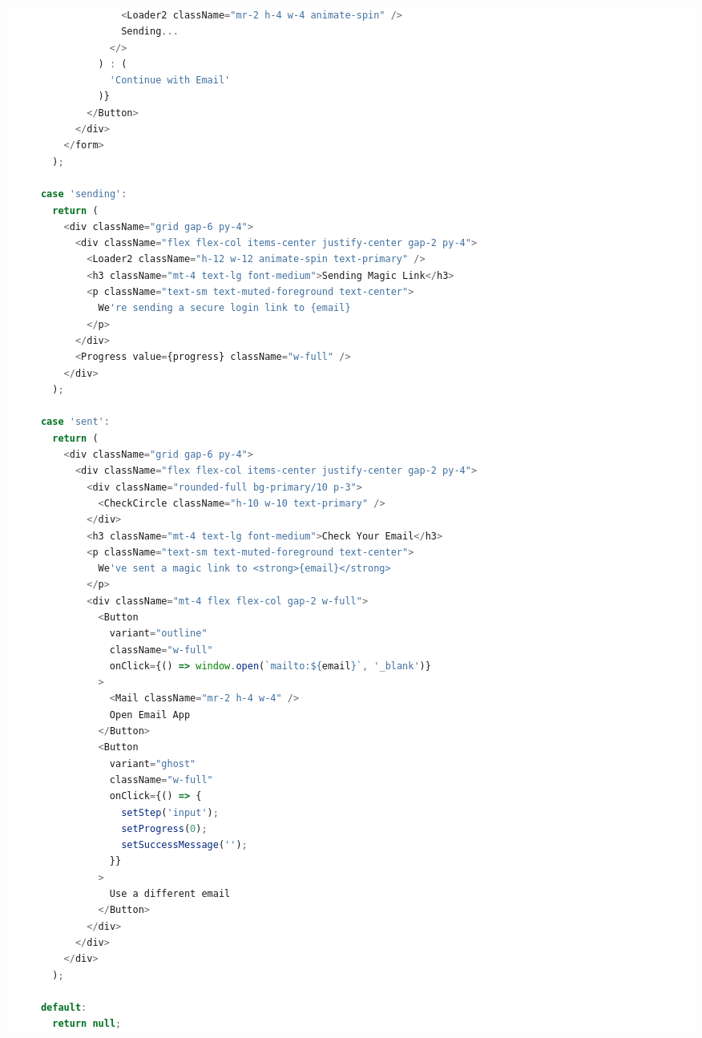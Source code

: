 ```typescript
                    <Loader2 className="mr-2 h-4 w-4 animate-spin" />
                    Sending...
                  </>
                ) : (
                  'Continue with Email'
                )}
              </Button>
            </div>
          </form>
        );

      case 'sending':
        return (
          <div className="grid gap-6 py-4">
            <div className="flex flex-col items-center justify-center gap-2 py-4">
              <Loader2 className="h-12 w-12 animate-spin text-primary" />
              <h3 className="mt-4 text-lg font-medium">Sending Magic Link</h3>
              <p className="text-sm text-muted-foreground text-center">
                We're sending a secure login link to {email}
              </p>
            </div>
            <Progress value={progress} className="w-full" />
          </div>
        );

      case 'sent':
        return (
          <div className="grid gap-6 py-4">
            <div className="flex flex-col items-center justify-center gap-2 py-4">
              <div className="rounded-full bg-primary/10 p-3">
                <CheckCircle className="h-10 w-10 text-primary" />
              </div>
              <h3 className="mt-4 text-lg font-medium">Check Your Email</h3>
              <p className="text-sm text-muted-foreground text-center">
                We've sent a magic link to <strong>{email}</strong>
              </p>
              <div className="mt-4 flex flex-col gap-2 w-full">
                <Button
                  variant="outline"
                  className="w-full"
                  onClick={() => window.open(`mailto:${email}`, '_blank')}
                >
                  <Mail className="mr-2 h-4 w-4" />
                  Open Email App
                </Button>
                <Button
                  variant="ghost"
                  className="w-full"
                  onClick={() => {
                    setStep('input');
                    setProgress(0);
                    setSuccessMessage('');
                  }}
                >
                  Use a different email
                </Button>
              </div>
            </div>
          </div>
        );

      default:
        return null;
```